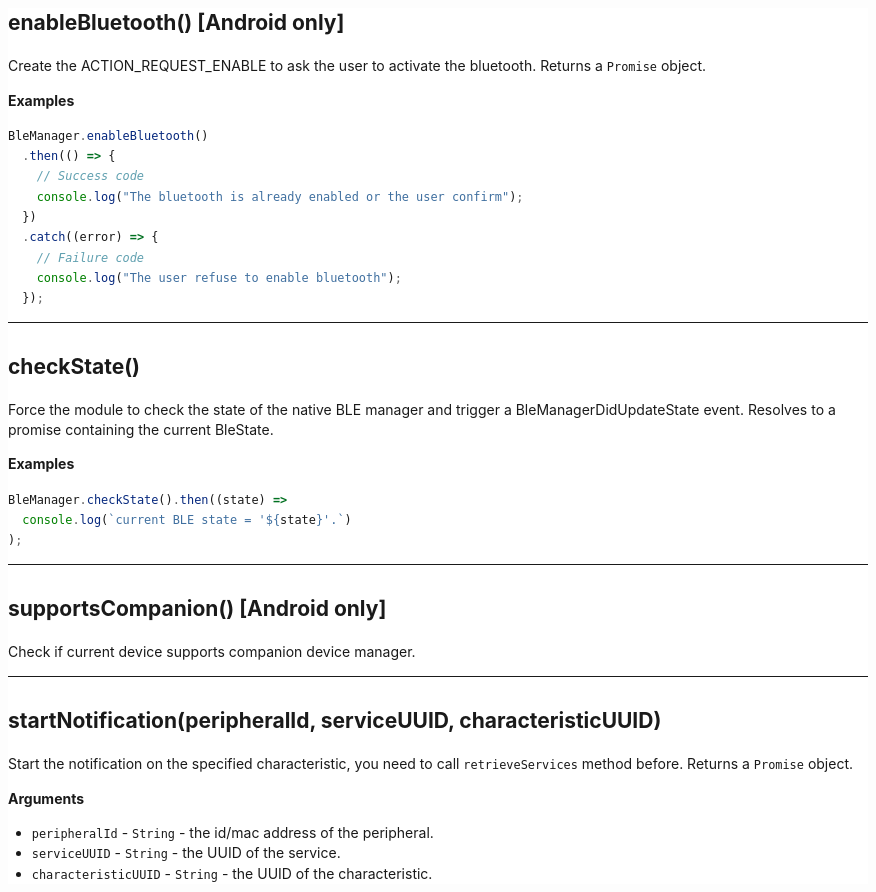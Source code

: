 
## enableBluetooth() [Android only]

Create the ACTION_REQUEST_ENABLE to ask the user to activate the bluetooth.
Returns a `Promise` object.

**Examples**

```js
BleManager.enableBluetooth()
  .then(() => {
    // Success code
    console.log("The bluetooth is already enabled or the user confirm");
  })
  .catch((error) => {
    // Failure code
    console.log("The user refuse to enable bluetooth");
  });
```

---

## checkState()

Force the module to check the state of the native BLE manager and trigger a BleManagerDidUpdateState event.
Resolves to a promise containing the current BleState.

**Examples**

```js
BleManager.checkState().then((state) =>
  console.log(`current BLE state = '${state}'.`)
);
```

---

## supportsCompanion() [Android only]

Check if current device supports companion device manager.

---

## startNotification(peripheralId, serviceUUID, characteristicUUID)

Start the notification on the specified characteristic, you need to call `retrieveServices` method before.
Returns a `Promise` object.

**Arguments**

- `peripheralId` - `String` - the id/mac address of the peripheral.
- `serviceUUID` - `String` - the UUID of the service.
- `characteristicUUID` - `String` - the UUID of the characteristic.
